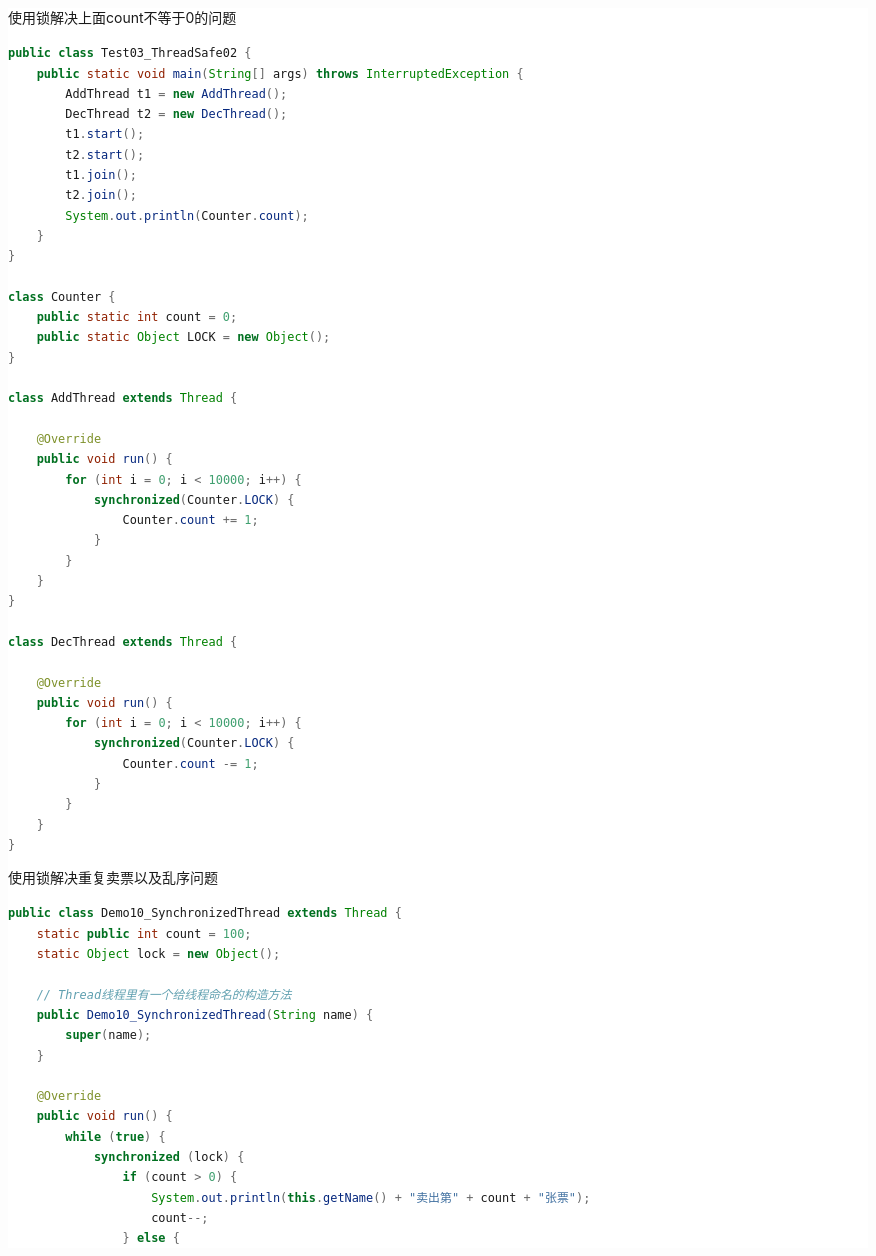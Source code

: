 使用锁解决上面count不等于0的问题

```java
public class Test03_ThreadSafe02 {
	public static void main(String[] args) throws InterruptedException {
		AddThread t1 = new AddThread();
		DecThread t2 = new DecThread();
		t1.start();
		t2.start();
		t1.join();
		t2.join();
		System.out.println(Counter.count);
	}
}

class Counter {
	public static int count = 0;
	public static Object LOCK = new Object();
}

class AddThread extends Thread {

	@Override
	public void run() {
		for (int i = 0; i < 10000; i++) {
			synchronized(Counter.LOCK) {
				Counter.count += 1;
			}
		}
	}
}

class DecThread extends Thread {

	@Override
	public void run() {
		for (int i = 0; i < 10000; i++) {
			synchronized(Counter.LOCK) {
				Counter.count -= 1;
			}
		}
	}
}
```

使用锁解决重复卖票以及乱序问题

```java
public class Demo10_SynchronizedThread extends Thread {
	static public int count = 100;
	static Object lock = new Object();

	// Thread线程里有一个给线程命名的构造方法
	public Demo10_SynchronizedThread(String name) {
		super(name);
	}

	@Override
	public void run() {
		while (true) {
			synchronized (lock) {
				if (count > 0) {
					System.out.println(this.getName() + "卖出第" + count + "张票");
					count--;
				} else {
```